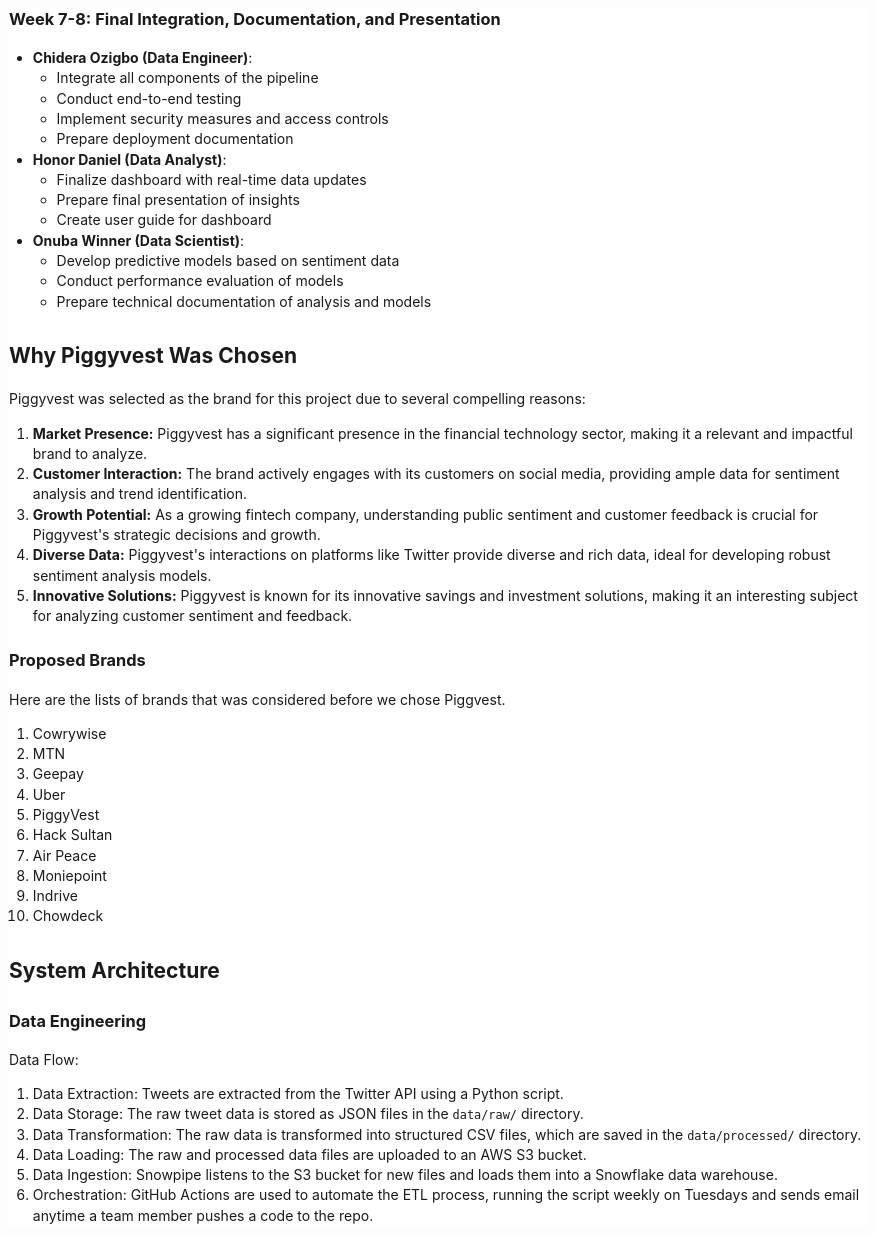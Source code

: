 ### Week 7-8: Final Integration, Documentation, and Presentation
- **Chidera Ozigbo (Data Engineer)**: 
  - Integrate all components of the pipeline
  - Conduct end-to-end testing
  - Implement security measures and access controls
  - Prepare deployment documentation
- **Honor Daniel (Data Analyst)**: 
  - Finalize dashboard with real-time data updates
  - Prepare final presentation of insights
  - Create user guide for dashboard
- **Onuba Winner (Data Scientist)**: 
  - Develop predictive models based on sentiment data
  - Conduct performance evaluation of models
  - Prepare technical documentation of analysis and models

## Why Piggyvest Was Chosen

Piggyvest was selected as the brand for this project due to several compelling reasons:

1. **Market Presence:** Piggyvest has a significant presence in the financial technology sector, making it a relevant and impactful brand to analyze.
2. **Customer Interaction:** The brand actively engages with its customers on social media, providing ample data for sentiment analysis and trend identification.
3. **Growth Potential:** As a growing fintech company, understanding public sentiment and customer feedback is crucial for Piggyvest's strategic decisions and growth.
4. **Diverse Data:** Piggyvest's interactions on platforms like Twitter provide diverse and rich data, ideal for developing robust sentiment analysis models.
5. **Innovative Solutions:** Piggyvest is known for its innovative savings and investment solutions, making it an interesting subject for analyzing customer sentiment and feedback.


### Proposed Brands

Here are the lists of brands that was considered before we chose Piggvest.

1. Cowrywise
2. MTN
3. Geepay
4. Uber
5. PiggyVest
6. Hack Sultan
7. Air Peace
8. Moniepoint
9.  Indrive
10. Chowdeck


## System Architecture
### Data Engineering
Data Flow:
1.	Data Extraction: Tweets are extracted from the Twitter API using a Python script.
2.	Data Storage: The raw tweet data is stored as JSON files in the `data/raw/` directory.
3.	Data Transformation: The raw data is transformed into structured CSV files, which are saved in the `data/processed/` directory.
4.	Data Loading: The raw and processed data files are uploaded to an AWS S3 bucket.
5.	Data Ingestion: Snowpipe listens to the S3 bucket for new files and loads them into a Snowflake data warehouse.
6.	Orchestration: GitHub Actions are used to automate the ETL process, running the script weekly on Tuesdays and sends email anytime a team member pushes a code to the repo.
